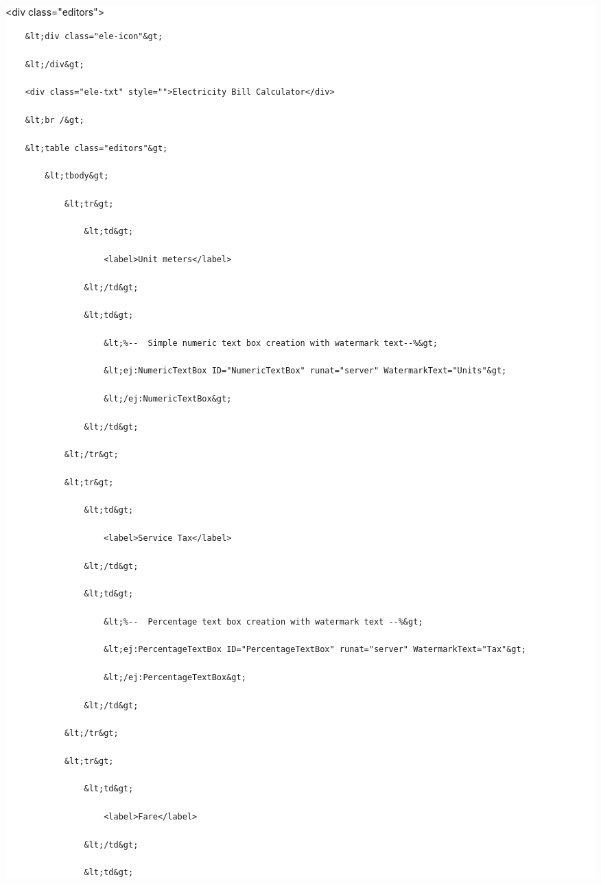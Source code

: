 


  &lt;div class="editors"&gt;

        &lt;div class="ele-icon"&gt;

        &lt;/div&gt;

        <div class="ele-txt" style="">Electricity Bill Calculator</div>

        &lt;br /&gt;

        &lt;table class="editors"&gt;

            &lt;tbody&gt;

                &lt;tr&gt;

                    &lt;td&gt;

                        <label>Unit meters</label>

                    &lt;/td&gt;

                    &lt;td&gt;

                        &lt;%--  Simple numeric text box creation with watermark text--%&gt;

                        &lt;ej:NumericTextBox ID="NumericTextBox" runat="server" WatermarkText="Units"&gt;

                        &lt;/ej:NumericTextBox&gt;

                    &lt;/td&gt;

                &lt;/tr&gt;

                &lt;tr&gt;

                    &lt;td&gt;

                        <label>Service Tax</label>

                    &lt;/td&gt;

                    &lt;td&gt;

                        &lt;%--  Percentage text box creation with watermark text --%&gt;

                        &lt;ej:PercentageTextBox ID="PercentageTextBox" runat="server" WatermarkText="Tax"&gt;

                        &lt;/ej:PercentageTextBox&gt;

                    &lt;/td&gt;

                &lt;/tr&gt;

                &lt;tr&gt;

                    &lt;td&gt;

                        <label>Fare</label>

                    &lt;/td&gt;

                    &lt;td&gt;
